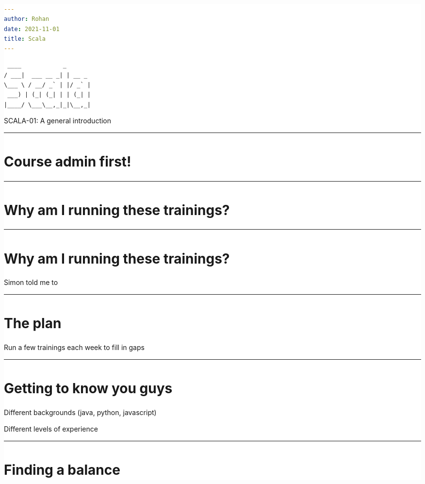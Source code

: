 ```yaml
---
author: Rohan
date: 2021-11-01
title: Scala
---
```


```
 ____            _       
/ ___|  ___ __ _| | __ _ 
\___ \ / __/ _` | |/ _` |
 ___) | (_| (_| | | (_| |
|____/ \___\__,_|_|\__,_|
```

SCALA-01: A general introduction

---

# Course admin first!

---

# Why am I running these trainings?

---

# Why am I running these trainings?

Simon told me to

---

# The plan

Run a few trainings each week to fill in gaps

---

# Getting to know you guys

Different backgrounds (java, python, javascript)

Different levels of experience

---

# Finding a balance
